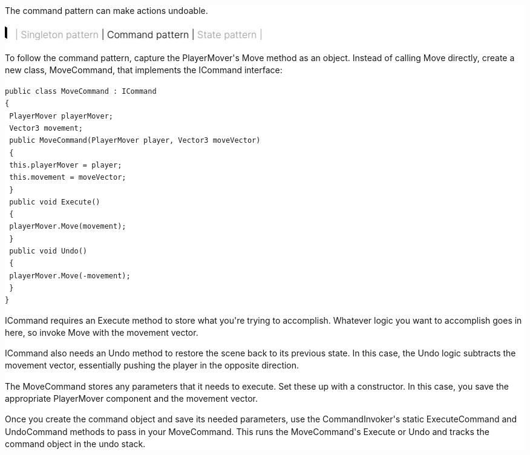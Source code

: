 The command pattern can make actions undoable.

![](_page_75_Picture_0.jpeg)

To follow the command pattern, capture the PlayerMover's Move method as an object. Instead of calling Move directly, create a new class, MoveCommand, that implements the ICommand interface:

```
public class MoveCommand : ICommand
{
 PlayerMover playerMover;
 Vector3 movement;
 public MoveCommand(PlayerMover player, Vector3 moveVector)
 {
 this.playerMover = player;
 this.movement = moveVector;
 }
 public void Execute()
 {
 playerMover.Move(movement);
 }
 public void Undo()
 {
 playerMover.Move(-movement);
 }
}
```
ICommand requires an Execute method to store what you're trying to accomplish. Whatever logic you want to accomplish goes in here, so invoke Move with the movement vector.

ICommand also needs an Undo method to restore the scene back to its previous state. In this case, the Undo logic subtracts the movement vector, essentially pushing the player in the opposite direction.

The MoveCommand stores any parameters that it needs to execute. Set these up with a constructor. In this case, you save the appropriate PlayerMover component and the movement vector.

Once you create the command object and save its needed parameters, use the CommandInvoker's static ExecuteCommand and UndoCommand methods to pass in your MoveCommand. This runs the MoveCommand's Execute or Undo and tracks the command object in the undo stack.
